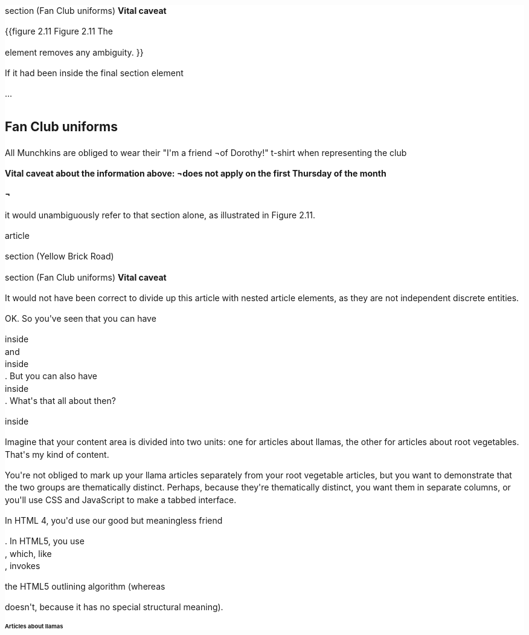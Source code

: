 section (Fan Club uniforms) <strong>Vital caveat</strong>

{{figure 2.11
Figure 2.11 The <section> element removes any ambiguity.
}}

If it had been inside the final section element

<article>

...

<section>

<h2>Fan Club uniforms</h2>

<p>All Munchkins are obliged to wear their "I'm a friend ¬of Dorothy!" t-shirt when representing the club</p> <p><strong>Vital caveat about the information above: ¬does not apply on the first Thursday of the month

¬ </strong></p>

 </section>

</article>

it would unambiguously refer to that section alone, as illustrated in Figure 2.11.

article

section (Yellow Brick Road)

section (Fan Club uniforms) <strong>Vital caveat</strong>

It would not have been correct to divide up this article with nested article elements, as they are not independent discrete entities.

OK. So you've seen that you can have <article> inside <article> and <section> inside <article>. But you can also have <article> inside <section>. What's that all about then?

<article> inside <section>

Imagine that your content area is divided into two units: one for articles about llamas, the other for articles about root vegetables. That's my kind of content.

You're not obliged to mark up your llama articles separately from your root vegetable articles, but you want to demonstrate that the two groups are thematically distinct. Perhaps, because they're thematically distinct, you want them in separate columns, or you'll use CSS and JavaScript to make a tabbed interface.

In HTML 4, you'd use our good but meaningless friend <div>. In HTML5, you use <section>, which, like <article>, invokes

the HTML5 outlining algorithm (whereas <div> doesn't, because it has no special structural meaning).

<section>

<h1>Articles about llamas</h1>

<article>
